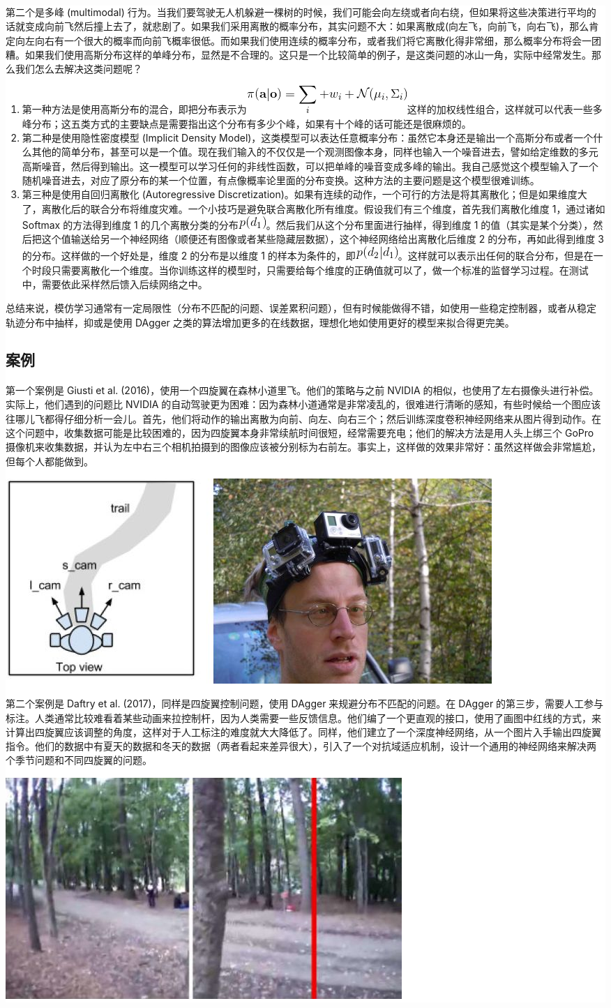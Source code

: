 第二个是多峰 (multimodal) 行为。当我们要驾驶无人机躲避一棵树的时候，我们可能会向左绕或者向右绕，但如果将这些决策进行平均的话就变成向前飞然后撞上去了，就悲剧了。如果我们采用离散的概率分布，其实问题不大：如果离散成(向左飞，向前飞，向右飞)，那么肯定向左向右有一个很大的概率而向前飞概率很低。而如果我们使用连续的概率分布，或者我们将它离散化得非常细，那么概率分布将会一团糟。如果我们使用高斯分布这样的单峰分布，显然是不合理的。这只是一个比较简单的例子，是这类问题的冰山一角，实际中经常发生。那么我们怎么去解决这类问题呢？

1.  第一种方法是使用高斯分布的混合，即把分布表示为![](img/2168a711d05581caa9e1ec850051bb89.jpg)这样的加权线性组合，这样就可以代表一些多峰分布；这五类方式的主要缺点是需要指出这个分布有多少个峰，如果有十个峰的话可能还是很麻烦的。
2.  第二种是使用隐性密度模型 (Implicit Density Model)，这类模型可以表达任意概率分布：虽然它本身还是输出一个高斯分布或者一个什么其他的简单分布，甚至可以是一个值。现在我们输入的不仅仅是一个观测图像本身，同样也输入一个噪音进去，譬如给定维数的多元高斯噪音，然后得到输出。这一模型可以学习任何的非线性函数，可以把单峰的噪音变成多峰的输出。我自己感觉这个模型输入了一个随机噪音进去，对应了原分布的某一个位置，有点像概率论里面的分布变换。这种方法的主要问题是这个模型很难训练。
3.  第三种是使用自回归离散化 (Autoregressive Discretization)。如果有连续的动作，一个可行的方法是将其离散化；但是如果维度大了，离散化后的联合分布将维度灾难。一个小技巧是避免联合离散化所有维度。假设我们有三个维度，首先我们离散化维度 1，通过诸如 Softmax 的方法得到维度 1 的几个离散分类的分布![](img/91130ee3a03ec033601dbaf1a1d32236.jpg)。然后我们从这个分布里面进行抽样，得到维度 1 的值（其实是某个分类），然后把这个值输送给另一个神经网络（顺便还有图像或者某些隐藏层数据），这个神经网络给出离散化后维度 2 的分布，再如此得到维度 3 的分布。这样做的一个好处是，维度 2 的分布是以维度 1 的样本为条件的，即![](img/41a3f666e20291461efe3096128a1c01.jpg)。这样就可以表示出任何的联合分布，但是在一个时段只需要离散化一个维度。当你训练这样的模型时，只需要给每个维度的正确值就可以了，做一个标准的监督学习过程。在测试中，需要依此采样然后馈入后续网络之中。

总结来说，模仿学习通常有一定局限性（分布不匹配的问题、误差累积问题），但有时候能做得不错，如使用一些稳定控制器，或者从稳定轨迹分布中抽样，抑或是使用 DAgger 之类的算法增加更多的在线数据，理想化地如使用更好的模型来拟合得更完美。

## 案例

第一个案例是 Giusti et al. (2016)，使用一个四旋翼在森林小道里飞。他们的策略与之前 NVIDIA 的相似，也使用了左右摄像头进行补偿。实际上，他们遇到的问题比 NVIDIA 的自动驾驶更为困难：因为森林小道通常是非常凌乱的，很难进行清晰的感知，有些时候给一个图应该往哪儿飞都得仔细分析一会儿。首先，他们将动作的输出离散为向前、向左、向右三个；然后训练深度卷积神经网络来从图片得到动作。在这个问题中，收集数据可能是比较困难的，因为四旋翼本身非常续航时间很短，经常需要充电；他们的解决方法是用人头上绑三个 GoPro 摄像机来收集数据，并认为左中右三个相机拍摄到的图像应该被分别标为右前左。事实上，这样做的效果非常好：虽然这样做会非常尴尬，但每个人都能做到。

![](img/59c8d4ad4428914b5168af7fbe123065.jpg)

第二个案例是 Daftry et al. (2017)，同样是四旋翼控制问题，使用 DAgger 来规避分布不匹配的问题。在 DAgger 的第三步，需要人工参与标注。人类通常比较难看着某些动画来拉控制杆，因为人类需要一些反馈信息。他们编了一个更直观的接口，使用了画图中红线的方式，来计算出四旋翼应该调整的角度，这样对于人工标注的难度就大大降低了。同样，他们建立了一个深度神经网络，从一个图片入手输出四旋翼指令。他们的数据中有夏天的数据和冬天的数据（两者看起来差异很大），引入了一个对抗域适应机制，设计一个通用的神经网络来解决两个季节问题和不同四旋翼的问题。

![](img/dad3a6a5bee8c41dac0d47b9d21ec25d.jpg)
